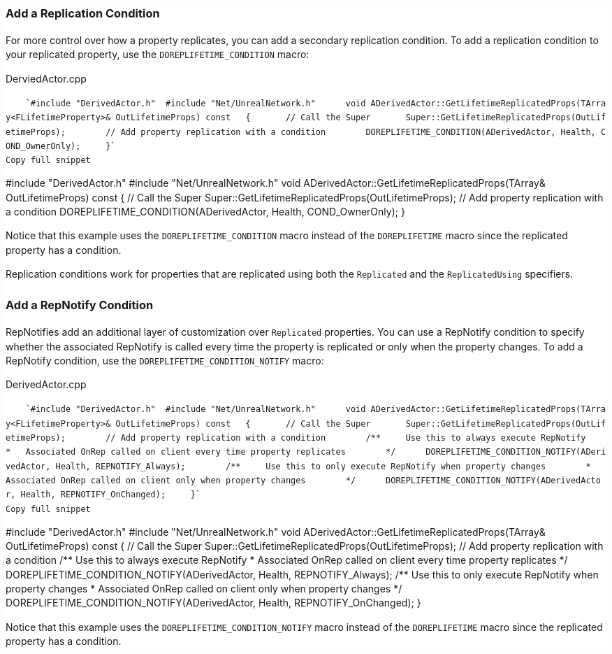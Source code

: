 ### Add a Replication Condition

For more control over how a property replicates, you can add a secondary replication condition. To add a replication condition to your replicated property, use the `DOREPLIFETIME_CONDITION` macro:

DerviedActor.cpp

```
	`#include "DerivedActor.h" 	#include "Net/UnrealNetwork.h"  	void ADerivedActor::GetLifetimeReplicatedProps(TArray<FLifetimeProperty>& OutLifetimeProps) const 	{ 		// Call the Super 		Super::GetLifetimeReplicatedProps(OutLifetimeProps);  		// Add property replication with a condition 		DOREPLIFETIME_CONDITION(ADerivedActor, Health, COND_OwnerOnly); 	}`
Copy full snippet
```
#include "DerivedActor.h" #include "Net/UnrealNetwork.h" void ADerivedActor::GetLifetimeReplicatedProps(TArray<FLifetimeProperty>& OutLifetimeProps) const { // Call the Super Super::GetLifetimeReplicatedProps(OutLifetimeProps); // Add property replication with a condition DOREPLIFETIME\_CONDITION(ADerivedActor, Health, COND\_OwnerOnly); }

Notice that this example uses the `DOREPLIFETIME_CONDITION` macro instead of the `DOREPLIFETIME` macro since the replicated property has a condition.

Replication conditions work for properties that are replicated using both the `Replicated` and the `ReplicatedUsing` specifiers.

### Add a RepNotify Condition

RepNotifies add an additional layer of customization over `Replicated` properties. You can use a RepNotify condition to specify whether the associated RepNotify is called every time the property is replicated or only when the property changes. To add a RepNotify condition, use the `DOREPLIFETIME_CONDITION_NOTIFY` macro:

DerivedActor.cpp

```
	`#include "DerivedActor.h" 	#include "Net/UnrealNetwork.h"  	void ADerivedActor::GetLifetimeReplicatedProps(TArray<FLifetimeProperty>& OutLifetimeProps) const 	{ 		// Call the Super 		Super::GetLifetimeReplicatedProps(OutLifetimeProps);  		// Add property replication with a condition 		/** 	Use this to always execute RepNotify 		*	Associated OnRep called on client every time property replicates 		*/ 		DOREPLIFETIME_CONDITION_NOTIFY(ADerivedActor, Health, REPNOTIFY_Always);  		/** 	Use this to only execute RepNotify when property changes 		*	Associated OnRep called on client only when property changes 		*/ 		DOREPLIFETIME_CONDITION_NOTIFY(ADerivedActor, Health, REPNOTIFY_OnChanged); 	}`
Copy full snippet
```
#include "DerivedActor.h" #include "Net/UnrealNetwork.h" void ADerivedActor::GetLifetimeReplicatedProps(TArray<FLifetimeProperty>& OutLifetimeProps) const { // Call the Super Super::GetLifetimeReplicatedProps(OutLifetimeProps); // Add property replication with a condition /\*\* Use this to always execute RepNotify \* Associated OnRep called on client every time property replicates \*/ DOREPLIFETIME\_CONDITION\_NOTIFY(ADerivedActor, Health, REPNOTIFY\_Always); /\*\* Use this to only execute RepNotify when property changes \* Associated OnRep called on client only when property changes \*/ DOREPLIFETIME\_CONDITION\_NOTIFY(ADerivedActor, Health, REPNOTIFY\_OnChanged); }

Notice that this example uses the `DOREPLIFETIME_CONDITION_NOTIFY` macro instead of the `DOREPLIFETIME` macro since the replicated property has a condition.
